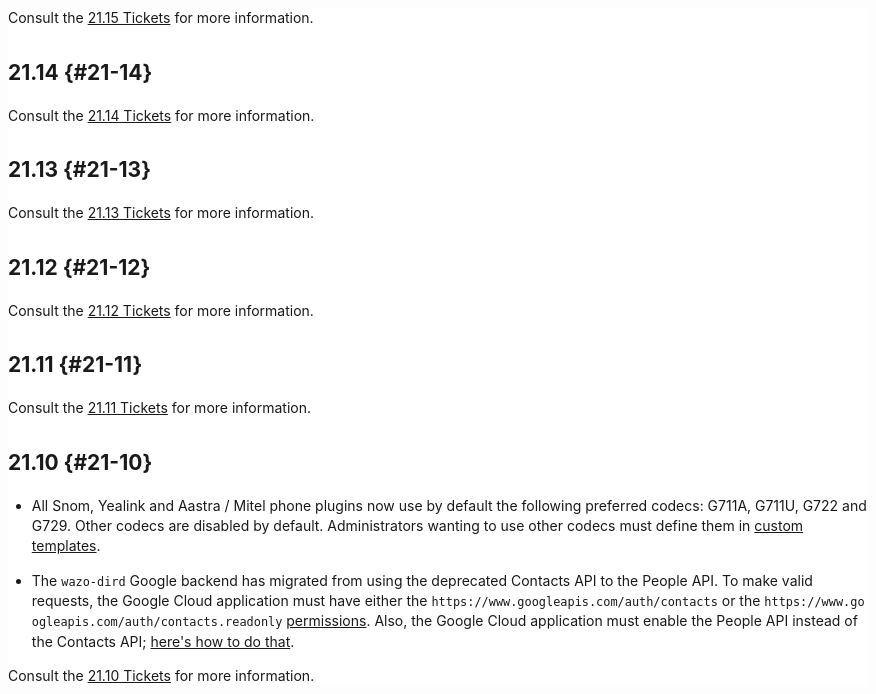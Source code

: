 Consult the
[21.15 Tickets](https://wazo-dev.atlassian.net/issues/?jql=project%3DWAZO%20AND%20fixVersion%3D21.15)
for more information.

## 21.14 {#21-14}

Consult the
[21.14 Tickets](https://wazo-dev.atlassian.net/issues/?jql=project%3DWAZO%20AND%20fixVersion%3D21.14)
for more information.

## 21.13 {#21-13}

Consult the
[21.13 Tickets](https://wazo-dev.atlassian.net/issues/?jql=project%3DWAZO%20AND%20fixVersion%3D21.13)
for more information.

## 21.12 {#21-12}

Consult the
[21.12 Tickets](https://wazo-dev.atlassian.net/issues/?jql=project%3DWAZO%20AND%20fixVersion%3D21.12)
for more information.

## 21.11 {#21-11}

Consult the
[21.11 Tickets](https://wazo-dev.atlassian.net/issues/?jql=project%3DWAZO%20AND%20fixVersion%3D21.11)
for more information.

## 21.10 {#21-10}

- All Snom, Yealink and Aastra / Mitel phone plugins now use by default the following preferred
  codecs: G711A, G711U, G722 and G729. Other codecs are disabled by default. Administrators wanting
  to use other codecs must define them in
  [custom templates](/documentation/overview/provisioning-admin.html).

- The `wazo-dird` Google backend has migrated from using the deprecated Contacts API to the People
  API. To make valid requests, the Google Cloud application must have either the
  `https://www.googleapis.com/auth/contacts` or the
  `https://www.googleapis.com/auth/contacts.readonly`
  [permissions](https://developers.google.com/people/contacts-api-migration#read). Also, the Google
  Cloud application must enable the People API instead of the Contacts API;
  [here's how to do that](https://support.google.com/googleapi/answer/6158841?hl=en).

Consult the
[21.10 Tickets](https://wazo-dev.atlassian.net/issues/?jql=project%3DWAZO%20AND%20fixVersion%3D21.10)
for more information.
